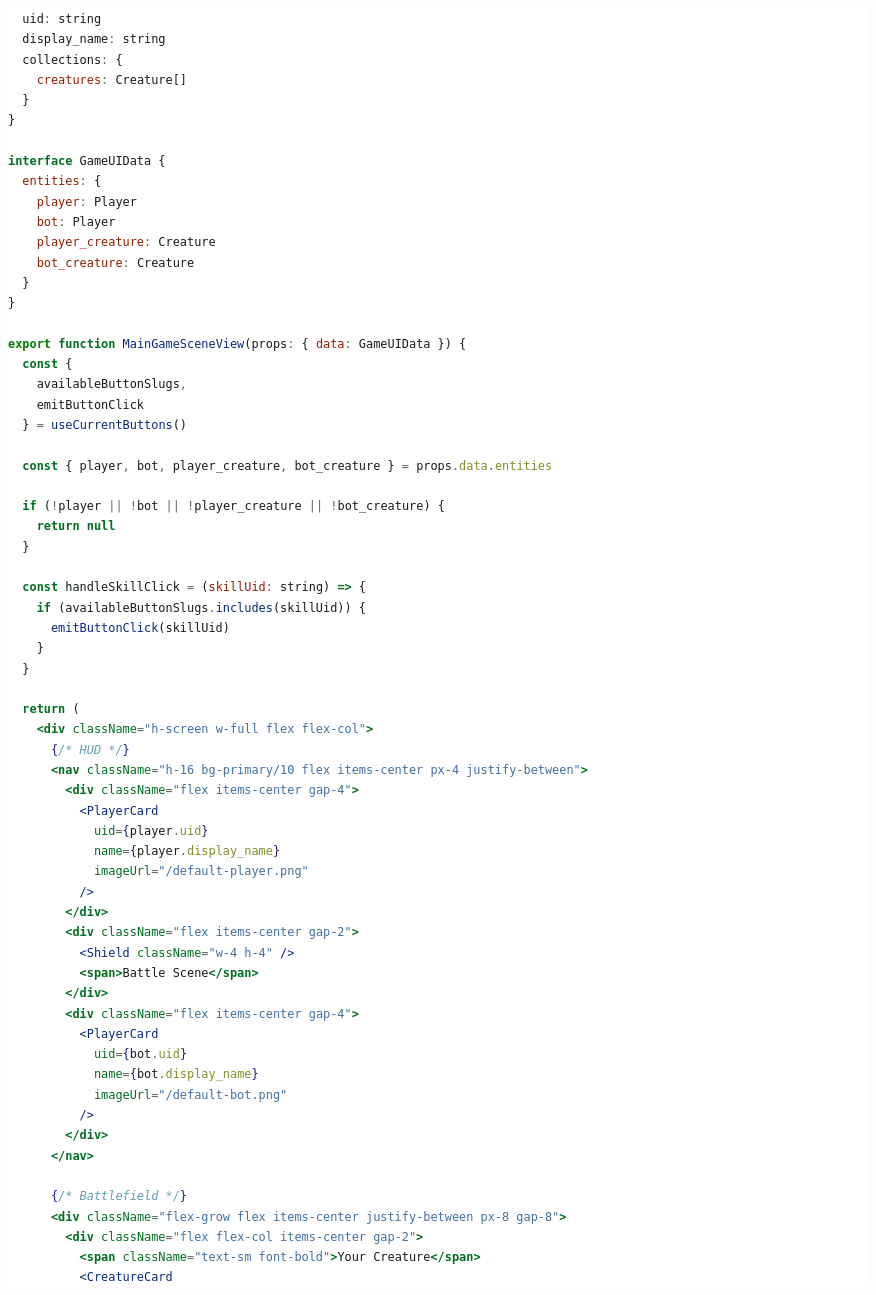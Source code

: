```jsx main_game/templates/MainGameScene.tsx
  uid: string
  display_name: string
  collections: {
    creatures: Creature[]
  }
}

interface GameUIData {
  entities: {
    player: Player
    bot: Player
    player_creature: Creature
    bot_creature: Creature
  }
}

export function MainGameSceneView(props: { data: GameUIData }) {
  const {
    availableButtonSlugs,
    emitButtonClick
  } = useCurrentButtons()

  const { player, bot, player_creature, bot_creature } = props.data.entities

  if (!player || !bot || !player_creature || !bot_creature) {
    return null
  }

  const handleSkillClick = (skillUid: string) => {
    if (availableButtonSlugs.includes(skillUid)) {
      emitButtonClick(skillUid)
    }
  }

  return (
    <div className="h-screen w-full flex flex-col">
      {/* HUD */}
      <nav className="h-16 bg-primary/10 flex items-center px-4 justify-between">
        <div className="flex items-center gap-4">
          <PlayerCard
            uid={player.uid}
            name={player.display_name}
            imageUrl="/default-player.png"
          />
        </div>
        <div className="flex items-center gap-2">
          <Shield className="w-4 h-4" />
          <span>Battle Scene</span>
        </div>
        <div className="flex items-center gap-4">
          <PlayerCard
            uid={bot.uid}
            name={bot.display_name}
            imageUrl="/default-bot.png"
          />
        </div>
      </nav>

      {/* Battlefield */}
      <div className="flex-grow flex items-center justify-between px-8 gap-8">
        <div className="flex flex-col items-center gap-2">
          <span className="text-sm font-bold">Your Creature</span>
          <CreatureCard
```